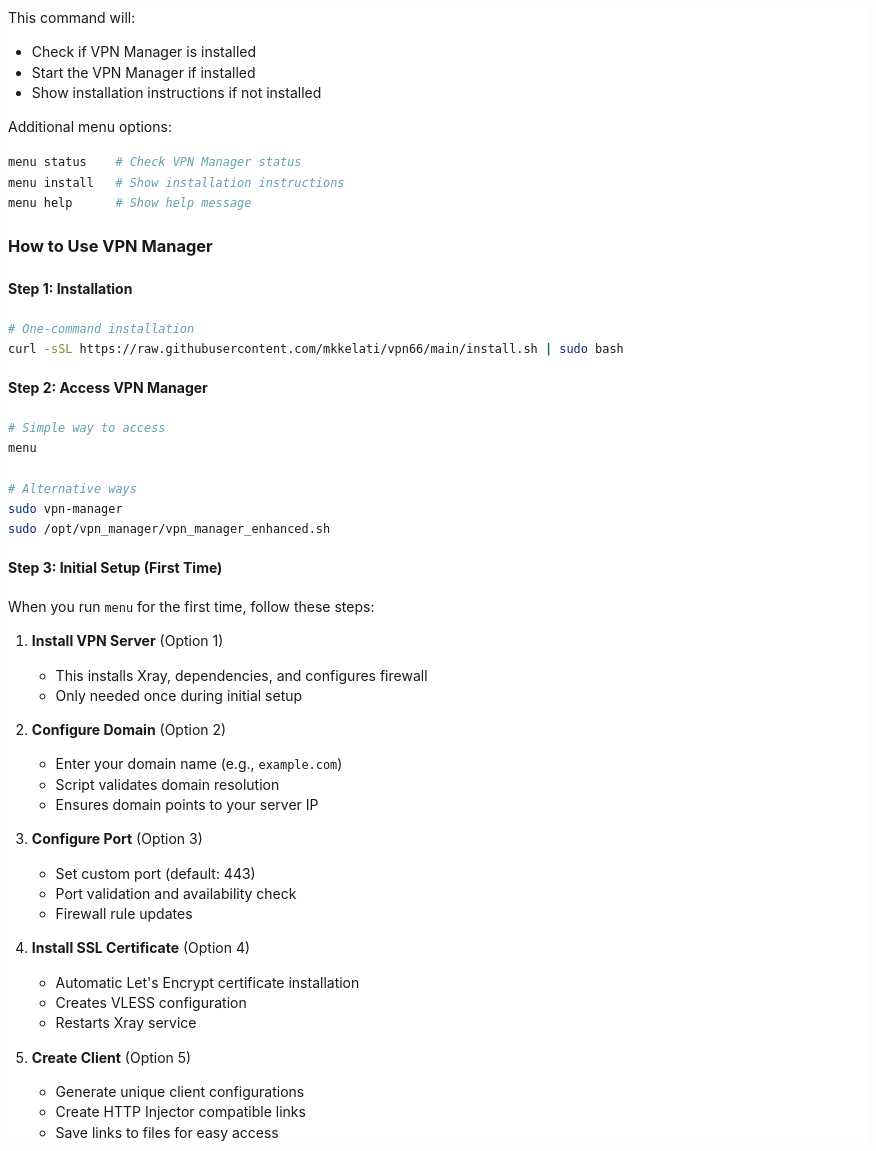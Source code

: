 This command will:
- Check if VPN Manager is installed
- Start the VPN Manager if installed
- Show installation instructions if not installed

Additional menu options:
```bash
menu status    # Check VPN Manager status
menu install   # Show installation instructions
menu help      # Show help message
```

### How to Use VPN Manager

#### **Step 1: Installation**
```bash
# One-command installation
curl -sSL https://raw.githubusercontent.com/mkkelati/vpn66/main/install.sh | sudo bash
```

#### **Step 2: Access VPN Manager**
```bash
# Simple way to access
menu

# Alternative ways
sudo vpn-manager
sudo /opt/vpn_manager/vpn_manager_enhanced.sh
```

#### **Step 3: Initial Setup (First Time)**
When you run `menu` for the first time, follow these steps:

1. **Install VPN Server** (Option 1)
   - This installs Xray, dependencies, and configures firewall
   - Only needed once during initial setup

2. **Configure Domain** (Option 2)
   - Enter your domain name (e.g., `example.com`)
   - Script validates domain resolution
   - Ensures domain points to your server IP

3. **Configure Port** (Option 3)
   - Set custom port (default: 443)
   - Port validation and availability check
   - Firewall rule updates

4. **Install SSL Certificate** (Option 4)
   - Automatic Let's Encrypt certificate installation
   - Creates VLESS configuration
   - Restarts Xray service

5. **Create Client** (Option 5)
   - Generate unique client configurations
   - Create HTTP Injector compatible links
   - Save links to files for easy access
